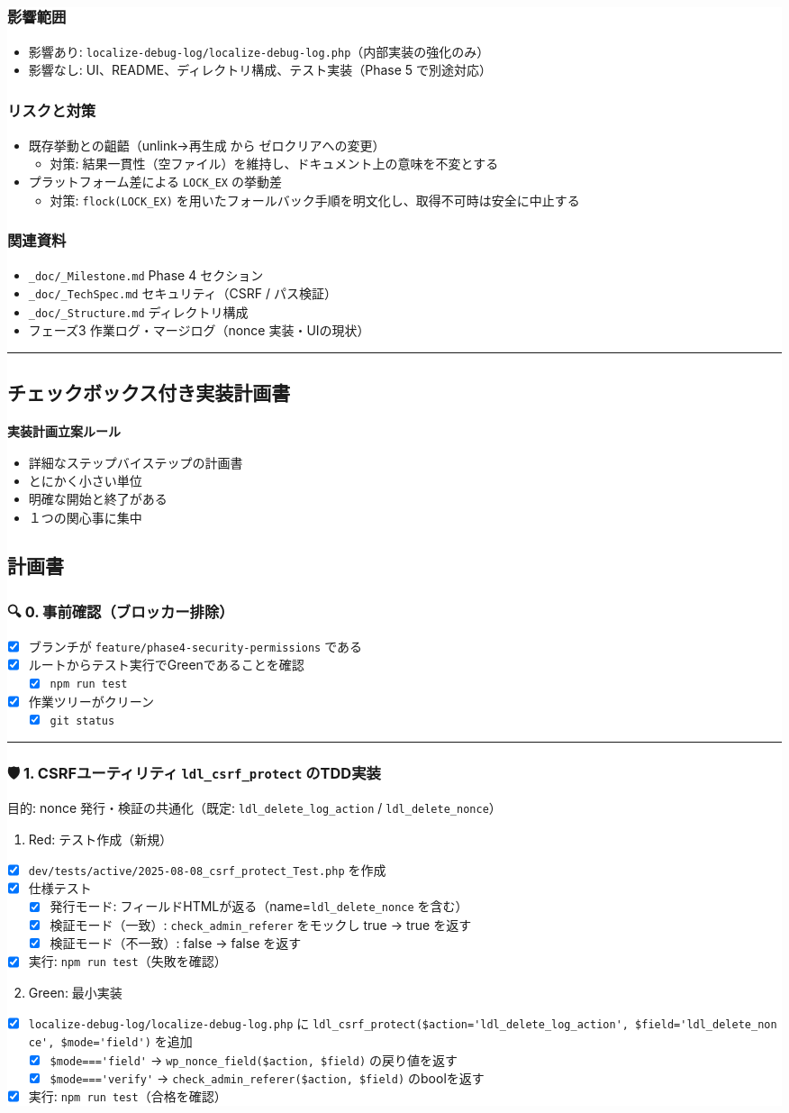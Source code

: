 ### 影響範囲
- 影響あり: `localize-debug-log/localize-debug-log.php`（内部実装の強化のみ）
- 影響なし: UI、README、ディレクトリ構成、テスト実装（Phase 5 で別途対応）

### リスクと対策
- 既存挙動との齟齬（unlink→再生成 から ゼロクリアへの変更）
  - 対策: 結果一貫性（空ファイル）を維持し、ドキュメント上の意味を不変とする
- プラットフォーム差による `LOCK_EX` の挙動差
  - 対策: `flock(LOCK_EX)` を用いたフォールバック手順を明文化し、取得不可時は安全に中止する

### 関連資料
- `_doc/_Milestone.md` Phase 4 セクション
- `_doc/_TechSpec.md` セキュリティ（CSRF / パス検証）
- `_doc/_Structure.md` ディレクトリ構成
- フェーズ3 作業ログ・マージログ（nonce 実装・UIの現状）

---

## チェックボックス付き実装計画書

**実装計画立案ルール**
- 詳細なステップバイステップの計画書
- とにかく小さい単位
- 明確な開始と終了がある
- １つの関心事に集中

## 計画書

### 🔍 0. 事前確認（ブロッカー排除）
- [x] ブランチが `feature/phase4-security-permissions` である
- [x] ルートからテスト実行でGreenであることを確認
  - [x] `npm run test`
- [x] 作業ツリーがクリーン
  - [x] `git status`

---

### 🛡️ 1. CSRFユーティリティ `ldl_csrf_protect` のTDD実装
目的: nonce 発行・検証の共通化（既定: `ldl_delete_log_action` / `ldl_delete_nonce`）

1) Red: テスト作成（新規）
- [x] `dev/tests/active/2025-08-08_csrf_protect_Test.php` を作成
- [x] 仕様テスト
  - [x] 発行モード: フィールドHTMLが返る（name=`ldl_delete_nonce` を含む）
  - [x] 検証モード（一致）: `check_admin_referer` をモックし true → true を返す
  - [x] 検証モード（不一致）: false → false を返す
- [x] 実行: `npm run test`（失敗を確認）

2) Green: 最小実装
- [x] `localize-debug-log/localize-debug-log.php` に `ldl_csrf_protect($action='ldl_delete_log_action', $field='ldl_delete_nonce', $mode='field')` を追加
  - [x] `$mode==='field'` → `wp_nonce_field($action, $field)` の戻り値を返す
  - [x] `$mode==='verify'` → `check_admin_referer($action, $field)` のboolを返す
- [x] 実行: `npm run test`（合格を確認）

